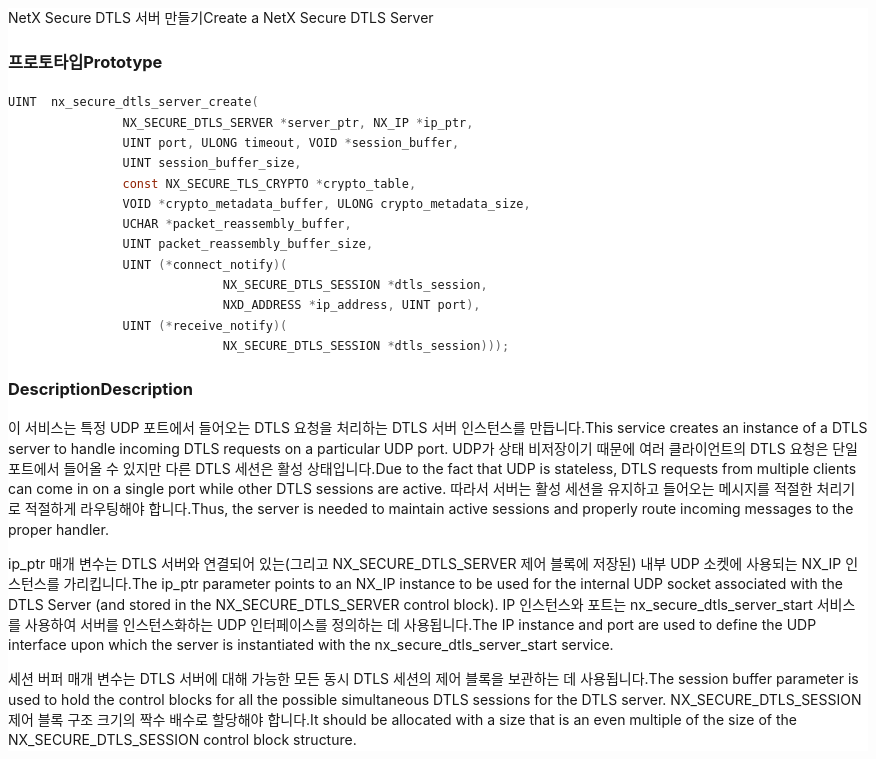 <span data-ttu-id="0869c-223">NetX Secure DTLS 서버 만들기</span><span class="sxs-lookup"><span data-stu-id="0869c-223">Create a NetX Secure DTLS Server</span></span>

### <a name="prototype"></a><span data-ttu-id="0869c-224">프로토타입</span><span class="sxs-lookup"><span data-stu-id="0869c-224">Prototype</span></span>

```C
UINT  nx_secure_dtls_server_create(
                NX_SECURE_DTLS_SERVER *server_ptr, NX_IP *ip_ptr,
                UINT port, ULONG timeout, VOID *session_buffer,
                UINT session_buffer_size,
                const NX_SECURE_TLS_CRYPTO *crypto_table,
                VOID *crypto_metadata_buffer, ULONG crypto_metadata_size,
                UCHAR *packet_reassembly_buffer,
                UINT packet_reassembly_buffer_size,
                UINT (*connect_notify)(
                              NX_SECURE_DTLS_SESSION *dtls_session,
                              NXD_ADDRESS *ip_address, UINT port),
                UINT (*receive_notify)(
                              NX_SECURE_DTLS_SESSION *dtls_session)));

```

### <a name="description"></a><span data-ttu-id="0869c-225">Description</span><span class="sxs-lookup"><span data-stu-id="0869c-225">Description</span></span>

<span data-ttu-id="0869c-226">이 서비스는 특정 UDP 포트에서 들어오는 DTLS 요청을 처리하는 DTLS 서버 인스턴스를 만듭니다.</span><span class="sxs-lookup"><span data-stu-id="0869c-226">This service creates an instance of a DTLS server to handle incoming DTLS requests on a particular UDP port.</span></span> <span data-ttu-id="0869c-227">UDP가 상태 비저장이기 때문에 여러 클라이언트의 DTLS 요청은 단일 포트에서 들어올 수 있지만 다른 DTLS 세션은 활성 상태입니다.</span><span class="sxs-lookup"><span data-stu-id="0869c-227">Due to the fact that UDP is stateless, DTLS requests from multiple clients can come in on a single port while other DTLS sessions are active.</span></span> <span data-ttu-id="0869c-228">따라서 서버는 활성 세션을 유지하고 들어오는 메시지를 적절한 처리기로 적절하게 라우팅해야 합니다.</span><span class="sxs-lookup"><span data-stu-id="0869c-228">Thus, the server is needed to maintain active sessions and properly route incoming messages to the proper handler.</span></span>

<span data-ttu-id="0869c-229">ip_ptr 매개 변수는 DTLS 서버와 연결되어 있는(그리고 NX_SECURE_DTLS_SERVER 제어 블록에 저장된) 내부 UDP 소켓에 사용되는 NX_IP 인스턴스를 가리킵니다.</span><span class="sxs-lookup"><span data-stu-id="0869c-229">The ip_ptr parameter points to an NX_IP instance to be used for the internal UDP socket associated with the DTLS Server (and stored in the NX_SECURE_DTLS_SERVER control block).</span></span> <span data-ttu-id="0869c-230">IP 인스턴스와 포트는 nx_secure_dtls_server_start 서비스를 사용하여 서버를 인스턴스화하는 UDP 인터페이스를 정의하는 데 사용됩니다.</span><span class="sxs-lookup"><span data-stu-id="0869c-230">The IP instance and port are used to define the UDP interface upon which the server is instantiated with the nx_secure_dtls_server_start service.</span></span>

<span data-ttu-id="0869c-231">세션 버퍼 매개 변수는 DTLS 서버에 대해 가능한 모든 동시 DTLS 세션의 제어 블록을 보관하는 데 사용됩니다.</span><span class="sxs-lookup"><span data-stu-id="0869c-231">The session buffer parameter is used to hold the control blocks for all the possible simultaneous DTLS sessions for the DTLS server.</span></span> <span data-ttu-id="0869c-232">NX_SECURE_DTLS_SESSION 제어 블록 구조 크기의 짝수 배수로 할당해야 합니다.</span><span class="sxs-lookup"><span data-stu-id="0869c-232">It should be allocated with a size that is an even multiple of the size of the NX_SECURE_DTLS_SESSION control block structure.</span></span>
